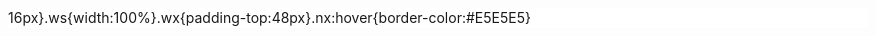 16px}.ws{width:100%}.wx{padding-top:48px}.nx:hover{border-color:#E5E5E5}</style><style type="text/css" data-fela-rehydration="630" data-fela-type="RULE" media="all and (min-width: 904px) and (max-width: 1079.98px)">.j{display:none}.bu{width:64px}.cf{margin:0 64px}.cu{height:48px}.db{margin-bottom:52px}.dn{margin-bottom:48px}.ed{font-size:14px}.ee{line-height:20px}.ek{font-size:13px}.el{padding:5px 12px}.fi{display:flex}.gg{max-width:250px}.gq{font-size:20px}.gr{line-height:24px}.gs{letter-spacing:0}.hr{margin-bottom:50px}.hv{max-width:680px}.ja{font-size:42px}.jb{margin-top:1.19em}.jc{line-height:52px}.jd{letter-spacing:-0.011em}.jt{font-size:22px}.ju{margin-top:0.92em}.jv{line-height:28px}.kf{align-items:center}.kg{flex-direction:row}.lg{border-top:solid 1px #F2F2F2}.lh{border-bottom:solid 1px #F2F2F2}.li{margin:32px 0 0}.lj{padding:3px 8px}.lu> *{margin-right:24px}.lv> :last-child{margin-right:0}.nm{margin:0}.om{margin-top:56px}.pl{margin-top:2.14em}.pm{line-height:32px}.pn{letter-spacing:-0.003em}.qp{font-size:24px}.qq{margin-top:1.25em}.qr{line-height:30px}.qs{letter-spacing:-0.016em}.rb{margin-top:0.94em}.rl{margin-top:1.75em}.rq{margin-top:2.64em}.sm{margin-top:1.72em}.sv{margin-top:1.14em}.ta{margin-top:32px}.uw{margin-bottom:0}.ux{margin-right:20px}.vk{max-width:500px}.vz{margin-bottom:88px}.wj{margin:40px 0 16px}.wv{width:min-width}.xa{padding-top:72px}</style><style type="text/css" data-fela-rehydration="630" data-fela-type="RULE" media="all and (min-width: 728px) and (max-width: 903.98px)">.k{display:none}.x{display:flex}.y{justify-content:space-between}.bt{width:64px}.ce{margin:0 48px}.ct{height:48px}.da{margin-bottom:52px}.dm{margin-bottom:48px}.eb{font-size:13px}.ec{line-height:20px}.ej{padding:0px 8px 1px}.gf{max-width:250px}.gn{font-size:20px}.go{line-height:24px}.gp{letter-spacing:0}.hq{margin-bottom:50px}.hu{max-width:680px}.iw{font-size:42px}.ix{margin-top:1.19em}.iy{line-height:52px}.iz{letter-spacing:-0.011em}.jq{font-size:22px}.jr{margin-top:0.92em}.js{line-height:28px}.kd{align-items:center}.ke{flex-direction:row}.lc{border-top:solid 1px #F2F2F2}.ld{border-bottom:solid 1px #F2F2F2}.le{margin:32px 0 0}.lf{padding:3px 8px}.ls> *{margin-right:24px}.lt> :last-child{margin-right:0}.nl{margin:0}.ol{margin-top:56px}.pi{margin-top:2.14em}.pj{line-height:32px}.pk{letter-spacing:-0.003em}.ql{font-size:24px}.qm{margin-top:1.25em}.qn{line-height:30px}.qo{letter-spacing:-0.016em}.ra{margin-top:0.94em}.rk{margin-top:1.75em}.rp{margin-top:2.64em}.sl{margin-top:1.72em}.su{margin-top:1.14em}.sz{margin-top:32px}.uy{margin-bottom:0}.uz{margin-right:20px}.vl{max-width:500px}.vy{margin-bottom:88px}.wi{margin:40px 0 16px}.wu{width:min-width}.wz{padding-top:72px}</style><style type="text/css" data-fela-rehydration="630" data-fela-type="RULE" media="all and (min-width: 552px) and (max-width: 727.98px)">.l{display:none}.v{display:flex}.w{justify-content:space-between}.bs{width:24px}.cd{margin:0 24px}.cs{height:40px}.cz{margin-bottom:44px}.dl{margin-bottom:32px}.dz{font-size:13px}.ea{line-height:20px}.ei{padding:0px 8px 1px}.ge{max-width:150px}.gl{font-size:16px}.gm{letter-spacing:0}.hp{margin-bottom:2px}.is{font-size:32px}.it{margin-top:1.01em}.iu{line-height:38px}.iv{letter-spacing:-0.014em}.jn{font-size:18px}.jo{margin-top:0.79em}.jp{line-height:24px}.kb{align-items:flex-start}.kc{flex-direction:column-reverse}.la{margin:24px 0 0}.lb{padding:0}.lq> *{margin-right:8px}.lr> :last-child{margin-right:8px}.mi{margin-left:0px}.nk{margin:0}.nz{border:1px solid #F2F2F2}.oa{border-radius:99em}.ob{padding:0px 16px 0px 12px}.oc{height:38px}.od{align-items:center}.of svg{margin-right:8px}.ok{margin-top:40px}.pf{margin-top:1.56em}.pg{line-height:28px}.ph{letter-spacing:-0.003em}.qj{font-size:20px}.qk{margin-top:0.93em}.qz{margin-top:0.67em}.rj{margin-top:1.08em}.ro{margin-top:2em}.sk{margin-top:1.23em}.st{margin-top:1.34em}.sy{margin-top:24px}.us{flex-direction:column}.va{margin-bottom:20px}.vb{margin-right:0}.vm{max-width:100%}.vs{font-size:24px}.vt{line-height:30px}.vu{letter-spacing:-0.016em}.vx{margin-bottom:64px}.wh{margin:32px 0 16px}.wt{width:100%}.wy{padding-top:48px}.oe:hover{border-color:#E5E5E5}</style><style type="text/css" data-fela-rehydration="630" data-fela-type="RULE" media="print">.uj{display:none}</style><style type="text/css" data-fela-rehydration="630" data-fela-type="RULE" media="(prefers-reduced-motion: no-preference)">.hd{transition:opacity 200ms}.op{transition:transform 300ms cubic-bezier(0.2, 0, 0.2, 1)}</style><style type="text/css" data-fela-rehydration="630" data-fela-type="RULE" media="all and (max-width: 1232px)">.he{display:none}</style><style type="text/css" data-fela-rehydration="630" data-fela-type="RULE" media="(orientation: landscape) and (max-width: 903.98px)">.tl{max-height:none}</style><link rel="apple-touch-icon" sizes="152x152" href="https://miro.medium.com/v2/resize:fill:190:190/10fd5c419ac61637245384e7099e131627900034828f4f386bdaa47a74eae156" data-rh="true"><link rel="apple-touch-icon" sizes="120x120" href="https://miro.medium.com/v2/resize:fill:150:150/10fd5c419ac61637245384e7099e131627900034828f4f386bdaa47a74eae156" data-rh="true"><link rel="apple-touch-icon" sizes="76x76" href="https://miro.medium.com/v2/resize:fill:95:95/10fd5c419ac61637245384e7099e131627900034828f4f386bdaa47a74eae156" data-rh="true"><link rel="apple-touch-icon" sizes="60x60" href="https://miro.medium.com/v2/resize:fill:75:75/10fd5c419ac61637245384e7099e131627900034828f4f386bdaa47a74eae156" data-rh="true"><link rel="mask-icon" href="https://miro.medium.com/v2/resize:fill:625:625/7*GAOKVe--MXbEJmV9230oOQ.png" color="#171717" data-rh="true"><script async="true" src="https://www.googletagmanager.com/gtag/js?id=G-7JY7T788PK" data-rh="true"></script><script data-rh="true">window.dataLayer = window.dataLayer || [];
            function gtag(){dataLayer.push(arguments);}
            gtag('js', new Date());
